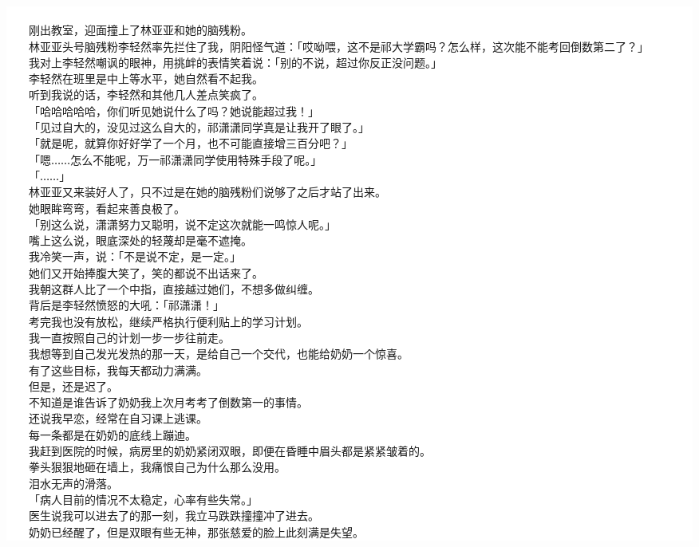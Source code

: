 <br>   
&emsp;&emsp;刚出教室，迎面撞上了林亚亚和她的脑残粉。  
<br>   
&emsp;&emsp;林亚亚头号脑残粉李轻然率先拦住了我，阴阳怪气道：「哎呦喂，这不是祁大学霸吗？怎么样，这次能不能考回倒数第二了？」  
<br>   
&emsp;&emsp;我对上李轻然嘲讽的眼神，用挑衅的表情笑着说：「别的不说，超过你反正没问题。」  
<br>   
&emsp;&emsp;李轻然在班里是中上等水平，她自然看不起我。  
<br>   
&emsp;&emsp;听到我说的话，李轻然和其他几人差点笑疯了。  
<br>   
&emsp;&emsp;「哈哈哈哈哈，你们听见她说什么了吗？她说能超过我！」  
<br>   
&emsp;&emsp;「见过自大的，没见过这么自大的，祁潇潇同学真是让我开了眼了。」  
<br>   
&emsp;&emsp;「就是呢，就算你好好学了一个月，也不可能直接增三百分吧？」  
<br>   
&emsp;&emsp;「嗯……怎么不能呢，万一祁潇潇同学使用特殊手段了呢。」  
<br>   
&emsp;&emsp;「……」  
<br>   
&emsp;&emsp;林亚亚又来装好人了，只不过是在她的脑残粉们说够了之后才站了出来。  
<br>   
&emsp;&emsp;她眼眸弯弯，看起来善良极了。  
<br>   
&emsp;&emsp;「别这么说，潇潇努力又聪明，说不定这次就能一鸣惊人呢。」  
<br>   
&emsp;&emsp;嘴上这么说，眼底深处的轻蔑却是毫不遮掩。  
<br>   
&emsp;&emsp;我冷笑一声，说：「不是说不定，是一定。」  
<br>   
&emsp;&emsp;她们又开始捧腹大笑了，笑的都说不出话来了。  
<br>   
&emsp;&emsp;我朝这群人比了一个中指，直接越过她们，不想多做纠缠。  
<br>   
&emsp;&emsp;背后是李轻然愤怒的大吼：「祁潇潇！」  
<br>   
&emsp;&emsp;考完我也没有放松，继续严格执行便利贴上的学习计划。  
<br>   
&emsp;&emsp;我一直按照自己的计划一步一步往前走。  
<br>   
&emsp;&emsp;我想等到自己发光发热的那一天，是给自己一个交代，也能给奶奶一个惊喜。  
<br>   
&emsp;&emsp;有了这些目标，我每天都动力满满。  
<br>   
&emsp;&emsp;但是，还是迟了。  
<br>   
&emsp;&emsp;不知道是谁告诉了奶奶我上次月考考了倒数第一的事情。  
<br>   
&emsp;&emsp;还说我早恋，经常在自习课上逃课。  
<br>   
&emsp;&emsp;每一条都是在奶奶的底线上蹦迪。  
<br>   
&emsp;&emsp;我赶到医院的时候，病房里的奶奶紧闭双眼，即便在昏睡中眉头都是紧紧皱着的。  
<br>   
&emsp;&emsp;拳头狠狠地砸在墙上，我痛恨自己为什么那么没用。  
<br>   
&emsp;&emsp;泪水无声的滑落。  
<br>   
&emsp;&emsp;「病人目前的情况不太稳定，心率有些失常。」  
<br>   
&emsp;&emsp;医生说我可以进去了的那一刻，我立马跌跌撞撞冲了进去。  
<br>   
&emsp;&emsp;奶奶已经醒了，但是双眼有些无神，那张慈爱的脸上此刻满是失望。  